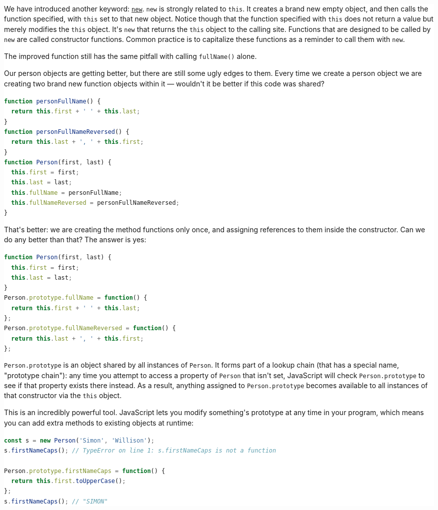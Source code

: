 We have introduced another keyword: [`new`](/en-US/docs/Web/JavaScript/Reference/Operators/new). `new` is strongly related to `this`. It creates a brand new empty object, and then calls the function specified, with `this` set to that new object. Notice though that the function specified with `this` does not return a value but merely modifies the `this` object. It's `new` that returns the `this` object to the calling site. Functions that are designed to be called by `new` are called constructor functions. Common practice is to capitalize these functions as a reminder to call them with `new`.

The improved function still has the same pitfall with calling `fullName()` alone.

Our person objects are getting better, but there are still some ugly edges to them. Every time we create a person object we are creating two brand new function objects within it — wouldn't it be better if this code was shared?

```js
function personFullName() {
  return this.first + ' ' + this.last;
}
function personFullNameReversed() {
  return this.last + ', ' + this.first;
}
function Person(first, last) {
  this.first = first;
  this.last = last;
  this.fullName = personFullName;
  this.fullNameReversed = personFullNameReversed;
}
```

That's better: we are creating the method functions only once, and assigning references to them inside the constructor. Can we do any better than that? The answer is yes:

```js
function Person(first, last) {
  this.first = first;
  this.last = last;
}
Person.prototype.fullName = function() {
  return this.first + ' ' + this.last;
};
Person.prototype.fullNameReversed = function() {
  return this.last + ', ' + this.first;
};
```

`Person.prototype` is an object shared by all instances of `Person`. It forms part of a lookup chain (that has a special name, "prototype chain"): any time you attempt to access a property of `Person` that isn't set, JavaScript will check `Person.prototype` to see if that property exists there instead. As a result, anything assigned to `Person.prototype` becomes available to all instances of that constructor via the `this` object.

This is an incredibly powerful tool. JavaScript lets you modify something's prototype at any time in your program, which means you can add extra methods to existing objects at runtime:

```js
const s = new Person('Simon', 'Willison');
s.firstNameCaps(); // TypeError on line 1: s.firstNameCaps is not a function

Person.prototype.firstNameCaps = function() {
  return this.first.toUpperCase();
};
s.firstNameCaps(); // "SIMON"
```
